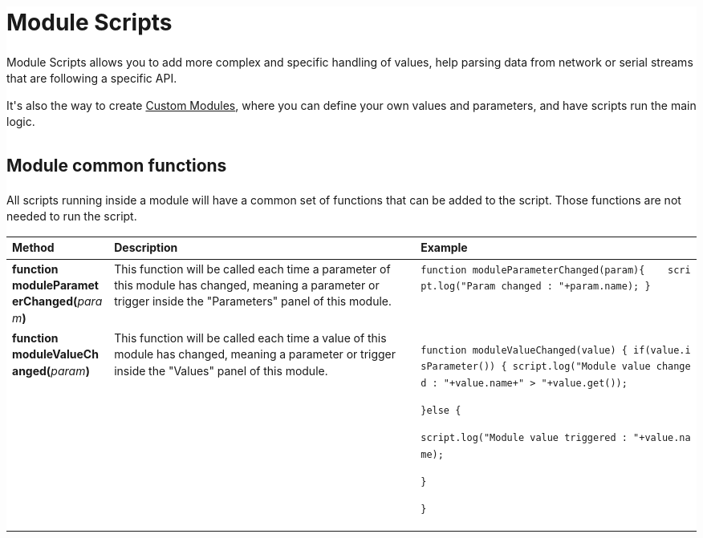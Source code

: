 # Module Scripts

Module Scripts allows you to add more complex and specific handling of values, help parsing data from network or serial streams that are following a specific API.

It's also the way to create [Custom Modules](../../modules/custom-modules/), where you can define your own values and parameters, and have scripts run the main logic.

## Module common functions

All scripts running inside a module will have a common set of functions that can be added to the script. Those functions are not needed to run the script.

<table>
  <thead>
    <tr>
      <th style="text-align:left">Method</th>
      <th style="text-align:left">Description</th>
      <th style="text-align:left">Example</th>
    </tr>
  </thead>
  <tbody>
    <tr>
      <td style="text-align:left"><b>function moduleParameterChanged(</b><em>param</em><b>)</b>
      </td>
      <td style="text-align:left">This function will be called each time a parameter of this module has
        changed, meaning a parameter or trigger inside the &quot;Parameters&quot;
        panel of this module.</td>
      <td style="text-align:left"><code>function moduleParameterChanged(param){    script.log(&quot;Param changed : &quot;+param.name); }</code>
      </td>
    </tr>
    <tr>
      <td style="text-align:left"><b>function moduleValueChanged(</b><em>param</em><b>)</b>
      </td>
      <td style="text-align:left">This function will be called each time a value of this module has changed,
        meaning a parameter or trigger inside the &quot;Values&quot; panel of this
        module.</td>
      <td style="text-align:left">
        <p><code>function moduleValueChanged(value) { if(value.isParameter()) { script.log(&quot;Module value changed : &quot;+value.name+&quot; &gt; &quot;+value.get()); </code>
        </p>
        <p><code>}else {</code>
        </p>
        <p><code>script.log(&quot;Module value triggered : &quot;+value.name); </code>
        </p>
        <p><code>}</code>
        </p>
        <p><code>}</code>
        </p>
      </td>
    </tr>
  </tbody>
</table>
